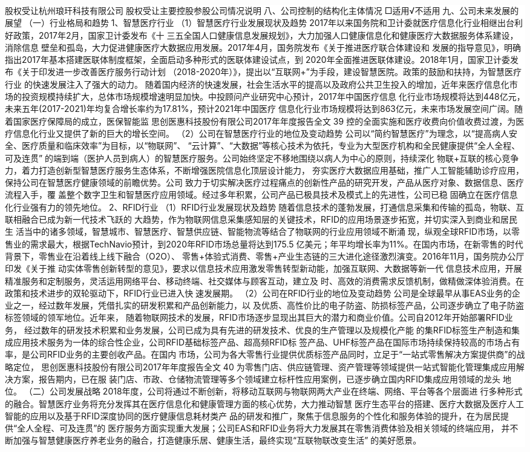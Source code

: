 股权受让杭州琅玕科技有限公司
股权受让主要控股参股公司情况说明
八、公司控制的结构化主体情况
□适用√不适用
九、公司未来发展的展望
（一）行业格局和趋势
1、智慧医疗行业
（1）智慧医疗行业发展现状及趋势
2017年以来国务院和卫计委就医疗信息化行业相继出台利好政策，2017年2月，国家卫计委发布《十
三五全国人口健康信息发展规划》，大力加强人口健康信息化和健康医疗大数据服务体系建设，消除信息
壁垒和孤岛，大力促进健康医疗大数据应用发展。2017年4月，国务院发布《关于推进医疗联合体建设和
发展的指导意见》，明确指出2017年基本搭建医联体制度框架，全面启动多种形式的医联体建设试点，到
2020年全面推进医联体建设。2018年1月，国家卫计委发布《关于印发进一步改善医疗服务行动计划
（2018-2020年）》，提出以“互联网+”为手段，建设智慧医院。政策的鼓励和扶持，为智慧医疗行业
的快速发展注入了强大的动力。
随着国内经济的快速发展，社会生活水平的提高以及政府公共卫生投入的增加，近年来医疗信息化市
场的投资规模持续扩大，总体市场规模增速明显加快。中投顾问产业研究中心预计，2017年中国医疗信息
化行业市场规模将达到448亿元，未来五年(2017-2021)年均复合增长率约为17.81%，预计2021年中国医疗
信息化行业市场规模将达到863亿元，未来市场发展空间广阔。随着国家医疗保障局的成立，医保智能监
思创医惠科技股份有限公司2017年年度报告全文
39
控的全面实施和医疗收费向价值收费过渡，为医疗信息化行业又提供了新的巨大的增长空间。
（2）公司在智慧医疗行业的地位及变动趋势
公司以“简约智慧医疗”为理念，以“提高病人安全、医疗质量和临床效率”为目标，以“物联网”、
“云计算”、“大数据”等核心技术为依托，专业为大型医疗机构和全民健康提供“全人全程、可及连贯”
的端到端（医护人员到病人）的智慧医疗服务。公司始终坚定不移地围绕以病人为中心的原则，持续深化
物联+互联的核心竞争力，着力打造创新型智慧医疗服务生态体系，不断增强医院信息化顶层设计能力，
夯实医疗大数据应用基础，推广人工智能辅助诊疗应用，保持公司在智慧医疗健康领域的前瞻优势。公司
致力于切实解决医疗过程痛点的创新性产品的研究开发，产品从医疗对象、数据信息、医疗流程入手，覆
盖整个数字卫生和智慧医疗应用领域。经过多年积累，公司产品已极具技术及模式上的先进性，公司已稳
固确立在医疗信息化行业强有力的领先地位。
2、RFID行业
（1）RFID行业发展现状及趋势
随着信息技术的蓬勃发展，打通信息采集和传输的孤岛，物联、互联相融合已成为新一代技术飞跃的
大趋势，作为物联网信息采集感知层的关键技术，RFID的应用场景逐步拓宽，并切实深入到商业和居民生
活当中的诸多领域，智慧城市、智慧医疗、智慧供应链、智能物流等结合了物联网的行业应用领域不断涌
现，纵观全球RFID市场，以零售业的需求最大，根据TechNavio预计，到2020年RFID市场总量将达到175.5
亿美元；年平均增长率为11%。在国内市场，在新零售的时代背景下，零售业在沿着线上线下融合（O2O）、
零售+体验式消费、零售+产业生态链的三大进化途径激烈演变。2016年11月，国务院办公厅印发《关于推
动实体零售创新转型的意见》，要求以信息技术应用激发零售转型新动能，加强互联网、大数据等新一代
信息技术应用，开展精准服务和定制服务，灵活运用网络平台、移动终端、社交媒体与顾客互动，建立及
时、高效的消费需求反馈机制，做精做深体验消费。在政策和技术进步的双轮驱动下，RFID行业已进入快
速发展期。
（2）公司在RFID行业的地位及变动趋势
公司是全球最早从事EAS业务的企业之一，经过数年发展，凭借扎实的研发积累和产品创新能力，以
及优质、高性价比的电子防盗、防损标签产品，公司逐步确立了电子防盗标签领域的领军地位。近年来，
随着物联网技术的发展，RFID市场逐步显现出其巨大的潜力和商业价值。公司自2012年开始部署RFID业务，
经过数年的研发技术积累和业务发展，公司已成为具有先进的研发技术、优良的生产管理以及规模化产能
的集RFID标签生产制造和集成应用技术服务为一体的综合性企业，公司RFID基础标签产品、超高频RFID标
签产品、UHF标签产品在国际市场持续保持较高的市场占有率，是公司RFID业务的主要创收产品。在国内
市场，公司为各大零售行业提供优质标签产品同时，立足于“一站式零售解决方案提供商”的战略定位，
思创医惠科技股份有限公司2017年年度报告全文
40
为零售门店、供应链管理、资产管理等领域提供一站式智能化管理集成应用解决方案，报告期内，已在服
装门店、市政、仓储物流管理等多个领域建立标杆性应用案例，已逐步确立国内RFID集成应用领域的龙头
地位。
（二）公司发展战略
2018年度，公司将通过不断创新，将移动互联网与物联网两大产业在终端、网络、平台等各个层面进
行多种形式的融合。智慧医疗业务将充分发挥其在医疗信息化和健康管理方面的核心优势，大力推动智慧
医疗生态平台的搭建、医疗大数据及医疗人工智能的应用以及基于RFID深度协同的医疗健康信息耗材类产
品的研发和推广，聚焦于信息服务的个性化和服务体验的提升，在为居民提供“全人全程、可及连贯”的
医疗服务方面实现重大发展；公司EAS和RFID业务将大力发展其在零售消费体验及相关领域的终端应用，
并不断加强与智慧健康医疗养老业务的融合，打造健康乐居、健康生活，最终实现“互联物联改变生活”
的美好愿景。